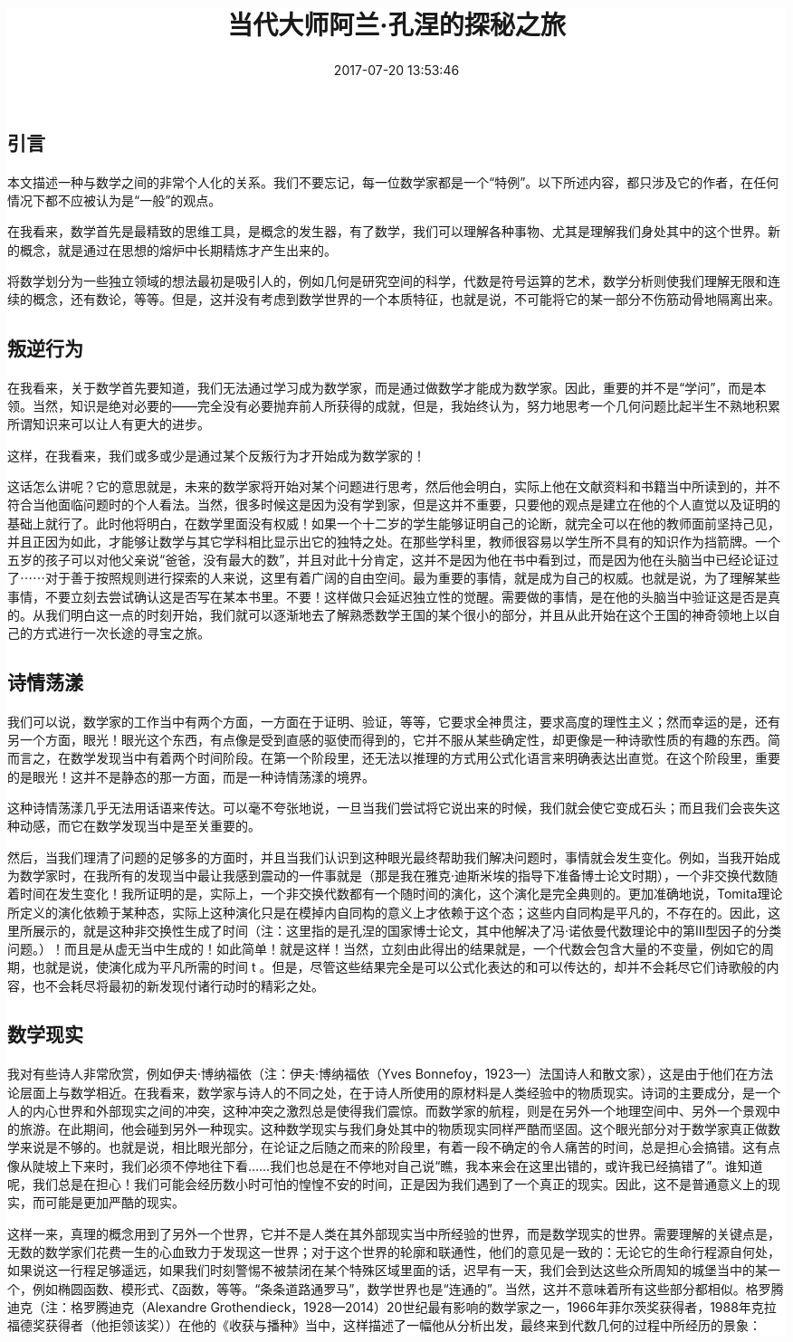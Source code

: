 ﻿---
title: 当代大师阿兰·孔涅的探秘之旅
date: 2017-07-20 13:53:46
categories:
- 数学
- 数学相关
tags:

---
## 引言
本文描述一种与数学之间的非常个人化的关系。我们不要忘记，每一位数学家都是一个“特例”。以下所述内容，都只涉及它的作者，在任何情况下都不应被认为是“一般”的观点。

在我看来，数学首先是最精致的思维工具，是概念的发生器，有了数学，我们可以理解各种事物、尤其是理解我们身处其中的这个世界。新的概念，就是通过在思想的熔炉中长期精炼才产生出来的。 

将数学划分为一些独立领域的想法最初是吸引人的，例如几何是研究空间的科学，代数是符号运算的艺术，数学分析则使我们理解无限和连续的概念，还有数论，等等。但是，这并没有考虑到数学世界的一个本质特征，也就是说，不可能将它的某一部分不伤筋动骨地隔离出来。

## 叛逆行为
在我看来，关于数学首先要知道，我们无法通过学习成为数学家，而是通过做数学才能成为数学家。因此，重要的并不是“学问”，而是本领。当然，知识是绝对必要的——完全没有必要抛弃前人所获得的成就，但是，我始终认为，努力地思考一个几何问题比起半生不熟地积累所谓知识来可以让人有更大的进步。
 
这样，在我看来，我们或多或少是通过某个反叛行为才开始成为数学家的！ 

这话怎么讲呢？它的意思就是，未来的数学家将开始对某个问题进行思考，然后他会明白，实际上他在文献资料和书籍当中所读到的，并不符合当他面临问题时的个人看法。当然，很多时候这是因为没有学到家，但是这并不重要，只要他的观点是建立在他的个人直觉以及证明的基础上就行了。此时他将明白，在数学里面没有权威！如果一个十二岁的学生能够证明自己的论断，就完全可以在他的教师面前坚持己见，并且正因为如此，才能够让数学与其它学科相比显示出它的独特之处。在那些学科里，教师很容易以学生所不具有的知识作为挡箭牌。一个五岁的孩子可以对他父亲说“爸爸，没有最大的数”，并且对此十分肯定，这并不是因为他在书中看到过，而是因为他在头脑当中已经论证过了⋯⋯对于善于按照规则进行探索的人来说，这里有着广阔的自由空间。最为重要的事情，就是成为自己的权威。也就是说，为了理解某些事情，不要立刻去尝试确认这是否写在某本书里。不要！这样做只会延迟独立性的觉醒。需要做的事情，是在他的头脑当中验证这是否是真的。从我们明白这一点的时刻开始，我们就可以逐渐地去了解熟悉数学王国的某个很小的部分，并且从此开始在这个王国的神奇领地上以自己的方式进行一次长途的寻宝之旅。

## 诗情荡漾
我们可以说，数学家的工作当中有两个方面，一方面在于证明、验证，等等，它要求全神贯注，要求高度的理性主义；然而幸运的是，还有另一个方面，眼光！眼光这个东西，有点像是受到直感的驱使而得到的，它并不服从某些确定性，却更像是一种诗歌性质的有趣的东西。简而言之，在数学发现当中有着两个时间阶段。在第一个阶段里，还无法以推理的方式用公式化语言来明确表达出直觉。在这个阶段里，重要的是眼光！这并不是静态的那一方面，而是一种诗情荡漾的境界。
 
这种诗情荡漾几乎无法用话语来传达。可以毫不夸张地说，一旦当我们尝试将它说出来的时候，我们就会使它变成石头；而且我们会丧失这种动感，而它在数学发现当中是至关重要的。
 
然后，当我们理清了问题的足够多的方面时，并且当我们认识到这种眼光最终帮助我们解决问题时，事情就会发生变化。例如，当我开始成为数学家时，在我所有的发现当中最让我感到震动的一件事就是（那是我在雅克·迪斯米埃的指导下准备博士论文时期），一个非交换代数随着时间在发生变化！我所证明的是，实际上，一个非交换代数都有一个随时间的演化，这个演化是完全典则的。更加准确地说，Tomita理论所定义的演化依赖于某种态，实际上这种演化只是在模掉内自同构的意义上才依赖于这个态；这些内自同构是平凡的，不存在的。因此，这里所展示的，就是这种非交换性生成了时间（注：这里指的是孔涅的国家博士论文，其中他解决了冯·诺依曼代数理论中的第III型因子的分类问题。）！而且是从虚无当中生成的！如此简单！就是这样！当然，立刻由此得出的结果就是，一个代数会包含大量的不变量，例如它的周期，也就是说，使演化成为平凡所需的时间 t 。但是，尽管这些结果完全是可以公式化表达的和可以传达的，却并不会耗尽它们诗歌般的内容，也不会耗尽将最初的新发现付诸行动时的精彩之处。

## 数学现实
我对有些诗人非常欣赏，例如伊夫·博纳福依（注：伊夫·博纳福依（Yves Bonnefoy，1923—）法国诗人和散文家），这是由于他们在方法论层面上与数学相近。在我看来，数学家与诗人的不同之处，在于诗人所使用的原材料是人类经验中的物质现实。诗词的主要成分，是一个人的内心世界和外部现实之间的冲突，这种冲突之激烈总是使得我们震惊。而数学家的航程，则是在另外一个地理空间中、另外一个景观中的旅游。在此期间，他会碰到另外一种现实。这种数学现实与我们身处其中的物质现实同样严酷而坚固。这个眼光部分对于数学家真正做数学来说是不够的。也就是说，相比眼光部分，在论证之后随之而来的阶段里，有着一段不确定的令人痛苦的时间，总是担心会搞错。这有点像从陡坡上下来时，我们必须不停地往下看……我们也总是在不停地对自己说“瞧，我本来会在这里出错的，或许我已经搞错了”。谁知道呢，我们总是在担心！我们可能会经历数小时可怕的惶惶不安的时间，正是因为我们遇到了一个真正的现实。因此，这不是普通意义上的现实，而可能是更加严酷的现实。
 
这样一来，真理的概念用到了另外一个世界，它并不是人类在其外部现实当中所经验的世界，而是数学现实的世界。需要理解的关键点是，无数的数学家们花费一生的心血致力于发现这一世界；对于这个世界的轮廓和联通性，他们的意见是一致的：无论它的生命行程源自何处，如果说这一行程足够遥远，如果我们时刻警惕不被禁闭在某个特殊区域里面的话，迟早有一天，我们会到达这些众所周知的城堡当中的某一个，例如椭圆函数、模形式、ζ函数，等等。“条条道路通罗马”，数学世界也是“连通的”。当然，这并不意味着所有这些部分都相似。格罗腾迪克（注：格罗腾迪克（Alexandre Grothendieck，1928—2014）20世纪最有影响的数学家之一，1966年菲尔茨奖获得者，1988年克拉福德奖获得者（他拒领该奖））在他的《收获与播种》当中，这样描述了一幅他从分析出发，最终来到代数几何的过程中所经历的景象： 
 